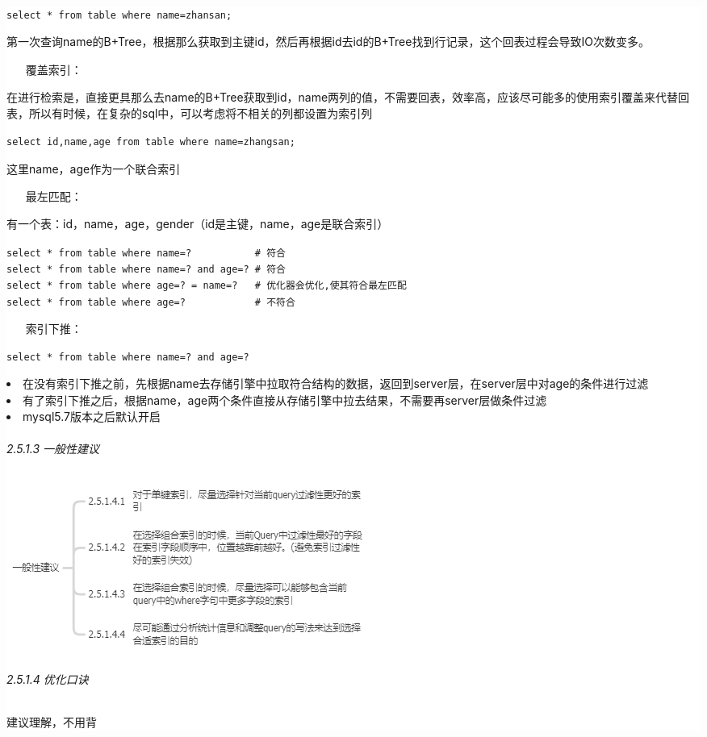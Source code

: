```
select * from table where name=zhansan;
```
第一次查询name的B+Tree，根据那么获取到主键id，然后再根据id去id的B+Tree找到行记录，这个回表过程会导致IO次数变多。

<ol>覆盖索引：</ol>

```select id,name from table where name=zhansan;
```
在进行检索是，直接更具那么去name的B+Tree获取到id，name两列的值，不需要回表，效率高，应该尽可能多的使用索引覆盖来代替回表，所以有时候，在复杂的sql中，可以考虑将不相关的列都设置为索引列

```
select id,name,age from table where name=zhangsan;
```

这里name，age作为一个联合索引

<ol>最左匹配：</ol>
有一个表：id，name，age，gender（id是主键，name，age是联合索引）

```
select * from table where name=?           # 符合
select * from table where name=? and age=? # 符合
select * from table where age=? = name=?   # 优化器会优化,使其符合最左匹配
select * from table where age=?            # 不符合
```

<ol>索引下推：</ol>

```
select * from table where name=? and age=?
```

<li>在没有索引下推之前，先根据name去存储引擎中拉取符合结构的数据，返回到server层，在server层中对age的条件进行过滤</li>
<li>有了索引下推之后，根据name，age两个条件直接从存储引擎中拉去结果，不需要再server层做条件过滤</li>
<li>mysql5.7版本之后默认开启</li>


###### 2.5.1.3 一般性建议
![img_38.png](img_38.png)

###### 2.5.1.4 优化口诀
建议理解，不用背
